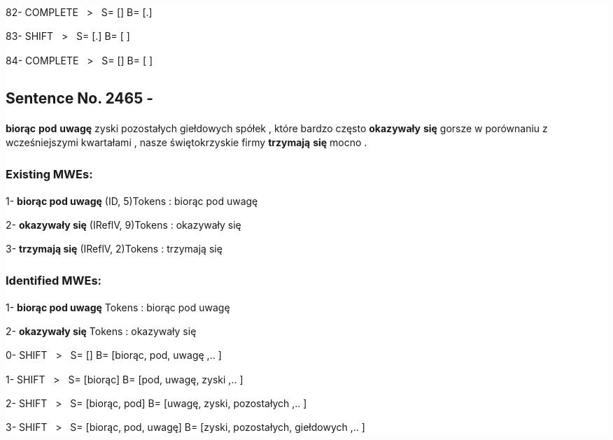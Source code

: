 
82- COMPLETE&nbsp;&nbsp;&nbsp;>&nbsp;&nbsp;&nbsp;S= []   B= [.]



83- SHIFT&nbsp;&nbsp;&nbsp;>&nbsp;&nbsp;&nbsp;S= [.]   B= [ ]



84- COMPLETE&nbsp;&nbsp;&nbsp;>&nbsp;&nbsp;&nbsp;S= []   B= [ ]

## Sentence No. 2465 - 
**biorąc** **pod** **uwagę** zyski pozostałych giełdowych spółek , które bardzo często **okazywały** **się** gorsze w porównaniu z wcześniejszymi kwartałami , nasze świętokrzyskie firmy **trzymają** **się** mocno . 
### Existing MWEs: 
1- **biorąc pod uwagę** (ID, 5)Tokens : 
biorąc
pod
uwagę


2- **okazywały się** (IReflV, 9)Tokens : 
okazywały
się


3- **trzymają się** (IReflV, 2)Tokens : 
trzymają
się


### Identified MWEs: 
1- **biorąc pod uwagę** Tokens : 
biorąc
pod
uwagę


2- **okazywały się** Tokens : 
okazywały
się





0- SHIFT&nbsp;&nbsp;&nbsp;>&nbsp;&nbsp;&nbsp;S= []   B= [biorąc, pod, uwagę ,.. ]



1- SHIFT&nbsp;&nbsp;&nbsp;>&nbsp;&nbsp;&nbsp;S= [biorąc]   B= [pod, uwagę, zyski ,.. ]



2- SHIFT&nbsp;&nbsp;&nbsp;>&nbsp;&nbsp;&nbsp;S= [biorąc, pod]   B= [uwagę, zyski, pozostałych ,.. ]



3- SHIFT&nbsp;&nbsp;&nbsp;>&nbsp;&nbsp;&nbsp;S= [biorąc, pod, uwagę]   B= [zyski, pozostałych, giełdowych ,.. ]

